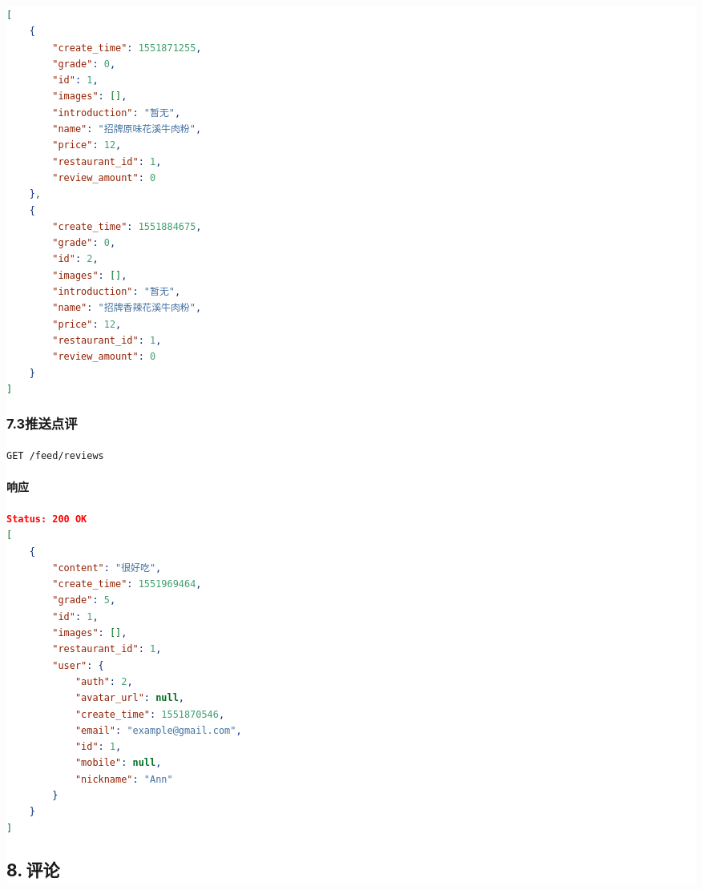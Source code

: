 ```json
[
    {
        "create_time": 1551871255,
        "grade": 0,
        "id": 1,
        "images": [],
        "introduction": "暂无",
        "name": "招牌原味花溪牛肉粉",
        "price": 12,
        "restaurant_id": 1,
        "review_amount": 0
    },
    {
        "create_time": 1551884675,
        "grade": 0,
        "id": 2,
        "images": [],
        "introduction": "暂无",
        "name": "招牌香辣花溪牛肉粉",
        "price": 12,
        "restaurant_id": 1,
        "review_amount": 0
    }
]
```
### 7.3推送点评
```
GET /feed/reviews
```
#### 响应
```json
Status: 200 OK
[
    {
        "content": "很好吃",
        "create_time": 1551969464,
        "grade": 5,
        "id": 1,
        "images": [],
        "restaurant_id": 1,
        "user": {
            "auth": 2,
            "avatar_url": null,
            "create_time": 1551870546,
            "email": "example@gmail.com",
            "id": 1,
            "mobile": null,
            "nickname": "Ann"
        }
    }
]
```
## 8. 评论

